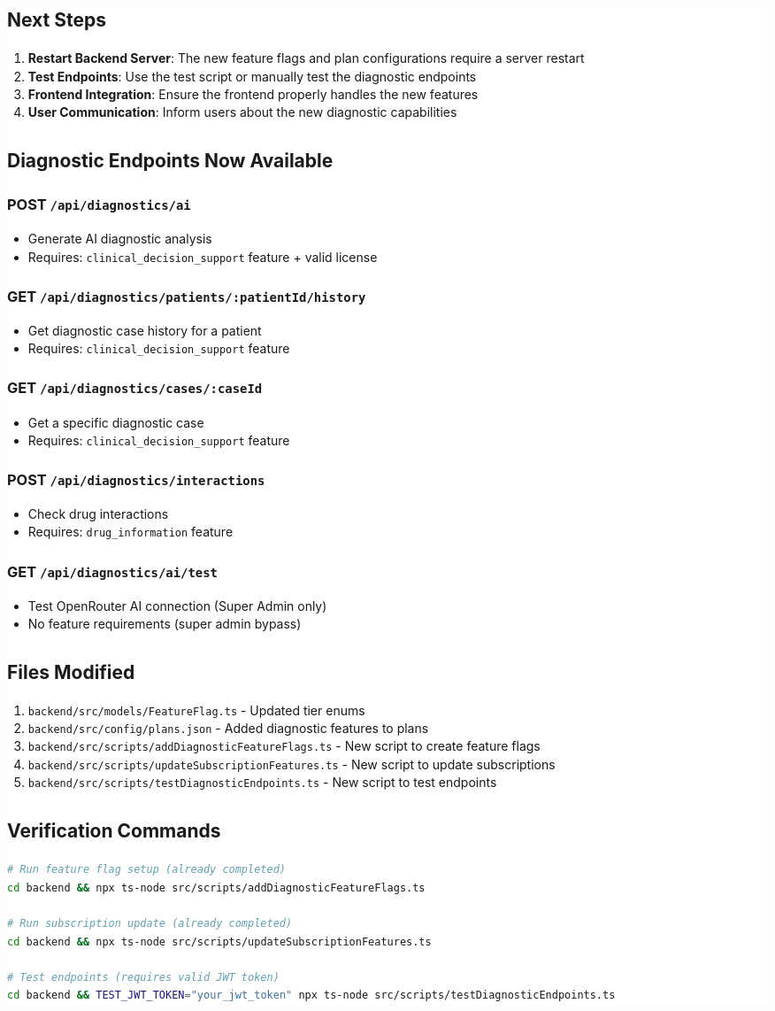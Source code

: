 ## Next Steps

1. **Restart Backend Server**: The new feature flags and plan configurations require a server restart
2. **Test Endpoints**: Use the test script or manually test the diagnostic endpoints
3. **Frontend Integration**: Ensure the frontend properly handles the new features
4. **User Communication**: Inform users about the new diagnostic capabilities

## Diagnostic Endpoints Now Available

### POST `/api/diagnostics/ai`

- Generate AI diagnostic analysis
- Requires: `clinical_decision_support` feature + valid license

### GET `/api/diagnostics/patients/:patientId/history`

- Get diagnostic case history for a patient
- Requires: `clinical_decision_support` feature

### GET `/api/diagnostics/cases/:caseId`

- Get a specific diagnostic case
- Requires: `clinical_decision_support` feature

### POST `/api/diagnostics/interactions`

- Check drug interactions
- Requires: `drug_information` feature

### GET `/api/diagnostics/ai/test`

- Test OpenRouter AI connection (Super Admin only)
- No feature requirements (super admin bypass)

## Files Modified

1. `backend/src/models/FeatureFlag.ts` - Updated tier enums
2. `backend/src/config/plans.json` - Added diagnostic features to plans
3. `backend/src/scripts/addDiagnosticFeatureFlags.ts` - New script to create feature flags
4. `backend/src/scripts/updateSubscriptionFeatures.ts` - New script to update subscriptions
5. `backend/src/scripts/testDiagnosticEndpoints.ts` - New script to test endpoints

## Verification Commands

```bash
# Run feature flag setup (already completed)
cd backend && npx ts-node src/scripts/addDiagnosticFeatureFlags.ts

# Run subscription update (already completed)
cd backend && npx ts-node src/scripts/updateSubscriptionFeatures.ts

# Test endpoints (requires valid JWT token)
cd backend && TEST_JWT_TOKEN="your_jwt_token" npx ts-node src/scripts/testDiagnosticEndpoints.ts
```
